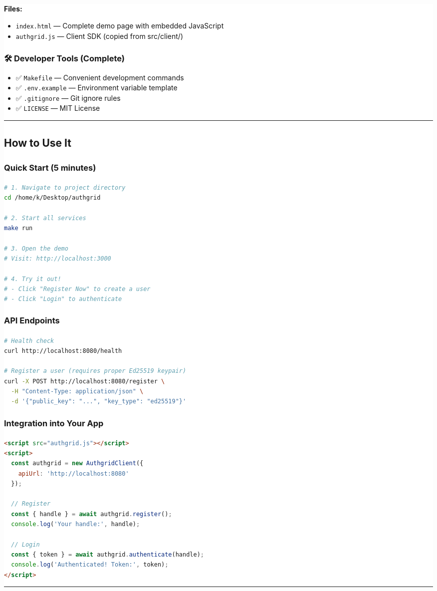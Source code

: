 **Files:**
- `index.html` — Complete demo page with embedded JavaScript
- `authgrid.js` — Client SDK (copied from src/client/)

### 🛠️ Developer Tools (Complete)

- ✅ `Makefile` — Convenient development commands
- ✅ `.env.example` — Environment variable template
- ✅ `.gitignore` — Git ignore rules
- ✅ `LICENSE` — MIT License

---

## How to Use It

### Quick Start (5 minutes)

```bash
# 1. Navigate to project directory
cd /home/k/Desktop/authgrid

# 2. Start all services
make run

# 3. Open the demo
# Visit: http://localhost:3000

# 4. Try it out!
# - Click "Register Now" to create a user
# - Click "Login" to authenticate
```

### API Endpoints

```bash
# Health check
curl http://localhost:8080/health

# Register a user (requires proper Ed25519 keypair)
curl -X POST http://localhost:8080/register \
  -H "Content-Type: application/json" \
  -d '{"public_key": "...", "key_type": "ed25519"}'
```

### Integration into Your App

```html
<script src="authgrid.js"></script>
<script>
  const authgrid = new AuthgridClient({
    apiUrl: 'http://localhost:8080'
  });

  // Register
  const { handle } = await authgrid.register();
  console.log('Your handle:', handle);

  // Login
  const { token } = await authgrid.authenticate(handle);
  console.log('Authenticated! Token:', token);
</script>
```

---